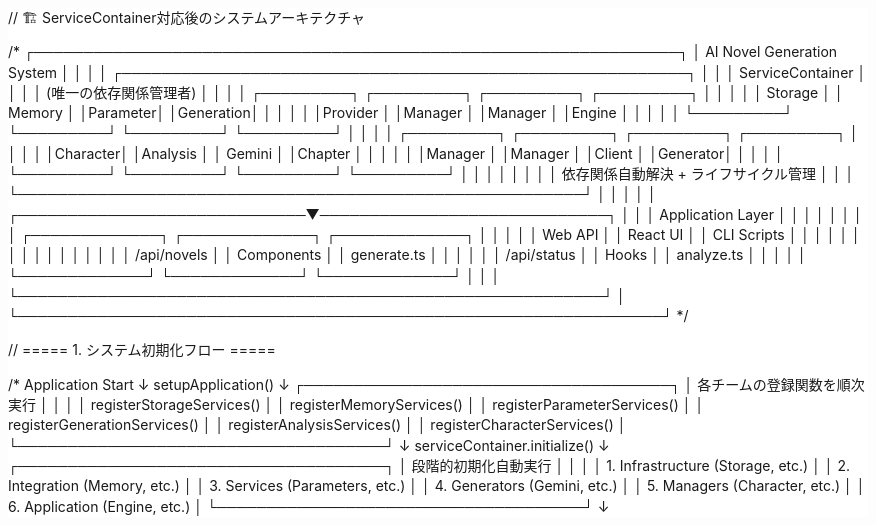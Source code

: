 // 🏗️ ServiceContainer対応後のシステムアーキテクチャ

/*
┌─────────────────────────────────────────────────────────────────┐
│                    AI Novel Generation System                   │
│                                                                 │
│  ┌─────────────────────────────────────────────────────────┐   │
│  │                ServiceContainer                         │   │
│  │              (唯一の依存関係管理者)                        │   │
│  │  ┌─────────┐ ┌─────────┐ ┌─────────┐ ┌─────────┐    │   │
│  │  │ Storage │ │ Memory  │ │Parameter│ │Generation│    │   │
│  │  │Provider │ │Manager  │ │Manager  │ │Engine    │    │   │
│  │  └─────────┘ └─────────┘ └─────────┘ └─────────┘    │   │
│  │  ┌─────────┐ ┌─────────┐ ┌─────────┐ ┌─────────┐    │   │
│  │  │Character│ │Analysis │ │ Gemini  │ │Chapter  │    │   │
│  │  │Manager  │ │Manager  │ │Client   │ │Generator│    │   │
│  │  └─────────┘ └─────────┘ └─────────┘ └─────────┘    │   │
│  │                                                     │   │
│  │  依存関係自動解決 + ライフサイクル管理                │   │
│  └─────────────────────────────────────────────────────────┘   │
│                              │                                 │
│  ┌─────────────────────────────▼─────────────────────────────┐  │
│  │                   Application Layer                       │  │
│  │                                                           │  │
│  │  ┌─────────────┐  ┌─────────────┐  ┌─────────────┐      │  │
│  │  │  Web API    │  │ React UI    │  │ CLI Scripts │      │  │
│  │  │             │  │             │  │             │      │  │
│  │  │ /api/novels │  │ Components  │  │ generate.ts │      │  │
│  │  │ /api/status │  │ Hooks       │  │ analyze.ts  │      │  │
│  │  └─────────────┘  └─────────────┘  └─────────────┘      │  │
│  └───────────────────────────────────────────────────────────┘  │
└─────────────────────────────────────────────────────────────────┘
*/

// ===== 1. システム初期化フロー =====

/*
Application Start
    ↓
setupApplication()
    ↓
┌─────────────────────────────────────┐
│ 各チームの登録関数を順次実行         │
│                                     │
│ registerStorageServices()           │
│ registerMemoryServices()            │
│ registerParameterServices()         │
│ registerGenerationServices()        │
│ registerAnalysisServices()          │
│ registerCharacterServices()         │
└─────────────────────────────────────┘
    ↓
serviceContainer.initialize()
    ↓
┌─────────────────────────────────────┐
│ 段階的初期化自動実行                │
│                                     │
│ 1. Infrastructure (Storage, etc.)  │
│ 2. Integration (Memory, etc.)      │
│ 3. Services (Parameters, etc.)     │
│ 4. Generators (Gemini, etc.)       │
│ 5. Managers (Character, etc.)      │
│ 6. Application (Engine, etc.)      │
└─────────────────────────────────────┘
    ↓
